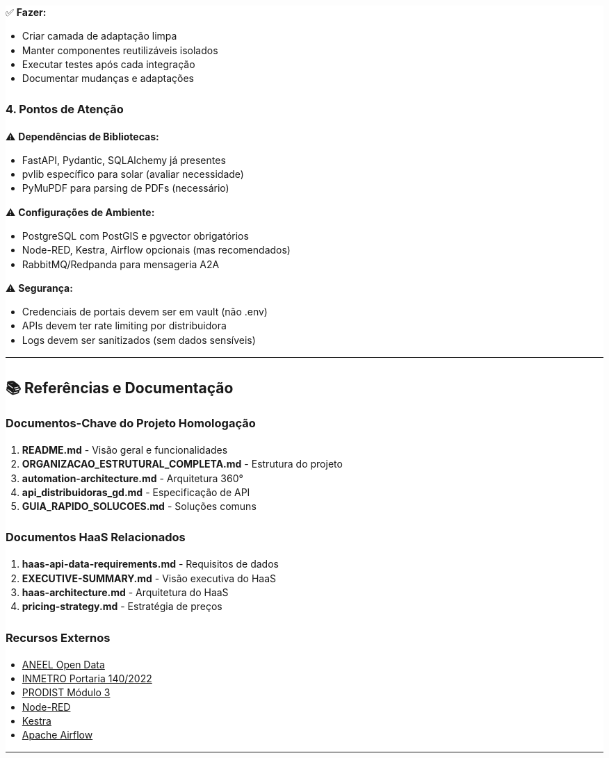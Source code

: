 ✅ **Fazer:**

- Criar camada de adaptação limpa
- Manter componentes reutilizáveis isolados
- Executar testes após cada integração
- Documentar mudanças e adaptações

### 4. **Pontos de Atenção**

⚠️ **Dependências de Bibliotecas:**

- FastAPI, Pydantic, SQLAlchemy já presentes
- pvlib específico para solar (avaliar necessidade)
- PyMuPDF para parsing de PDFs (necessário)

⚠️ **Configurações de Ambiente:**

- PostgreSQL com PostGIS e pgvector obrigatórios
- Node-RED, Kestra, Airflow opcionais (mas recomendados)
- RabbitMQ/Redpanda para mensageria A2A

⚠️ **Segurança:**

- Credenciais de portais devem ser em vault (não .env)
- APIs devem ter rate limiting por distribuidora
- Logs devem ser sanitizados (sem dados sensíveis)

---

## 📚 Referências e Documentação

### Documentos-Chave do Projeto Homologação

1. **README.md** - Visão geral e funcionalidades
2. **ORGANIZACAO_ESTRUTURAL_COMPLETA.md** - Estrutura do projeto
3. **automation-architecture.md** - Arquitetura 360°
4. **api_distribuidoras_gd.md** - Especificação de API
5. **GUIA_RAPIDO_SOLUCOES.md** - Soluções comuns

### Documentos HaaS Relacionados

1. **haas-api-data-requirements.md** - Requisitos de dados
2. **EXECUTIVE-SUMMARY.md** - Visão executiva do HaaS
3. **haas-architecture.md** - Arquitetura do HaaS
4. **pricing-strategy.md** - Estratégia de preços

### Recursos Externos

- [ANEEL Open Data](https://dadosabertos.aneel.gov.br/)
- [INMETRO Portaria 140/2022](http://www.inmetro.gov.br/)
- [PRODIST Módulo 3](https://www2.aneel.gov.br/cedoc/ren20001000_3.pdf)
- [Node-RED](https://nodered.org/)
- [Kestra](https://kestra.io/)
- [Apache Airflow](https://airflow.apache.org/)

---